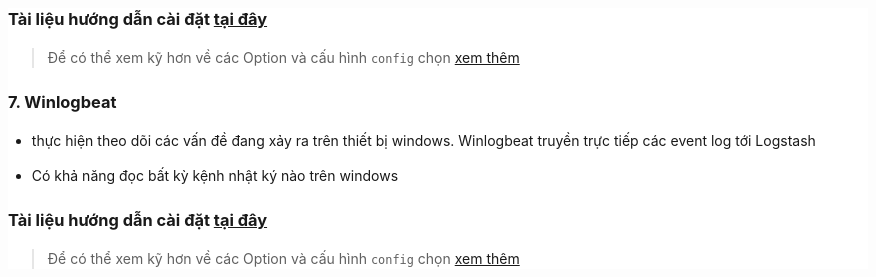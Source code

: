 
### Tài liệu hướng dẫn cài đặt [tại đây](https://www.elastic.co/guide/en/beats/packetbeat/current/packetbeat-installation-configuration.html)

> Để có thể xem kỹ hơn về các Option và cấu hình `config` chọn [xem thêm](https://www.elastic.co/guide/en/beats/packetbeat/current/configuring-howto-packetbeat.html)


### 7. Winlogbeat

- thực hiện theo dõi các vấn đề đang xảy ra trên thiết bị windows. Winlogbeat truyền trực tiếp các event log tới Logstash

- Có khả năng đọc bất kỳ kệnh nhật ký nào trên windows

### Tài liệu hướng dẫn cài đặt [tại đây](https://www.elastic.co/guide/en/beats/winlogbeat/current/winlogbeat-installation-configuration.html)

> Để có thể xem kỹ hơn về các Option và cấu hình `config` chọn [xem thêm](https://www.elastic.co/guide/en/beats/winlogbeat/current/configuring-howto-winlogbeat.html)
